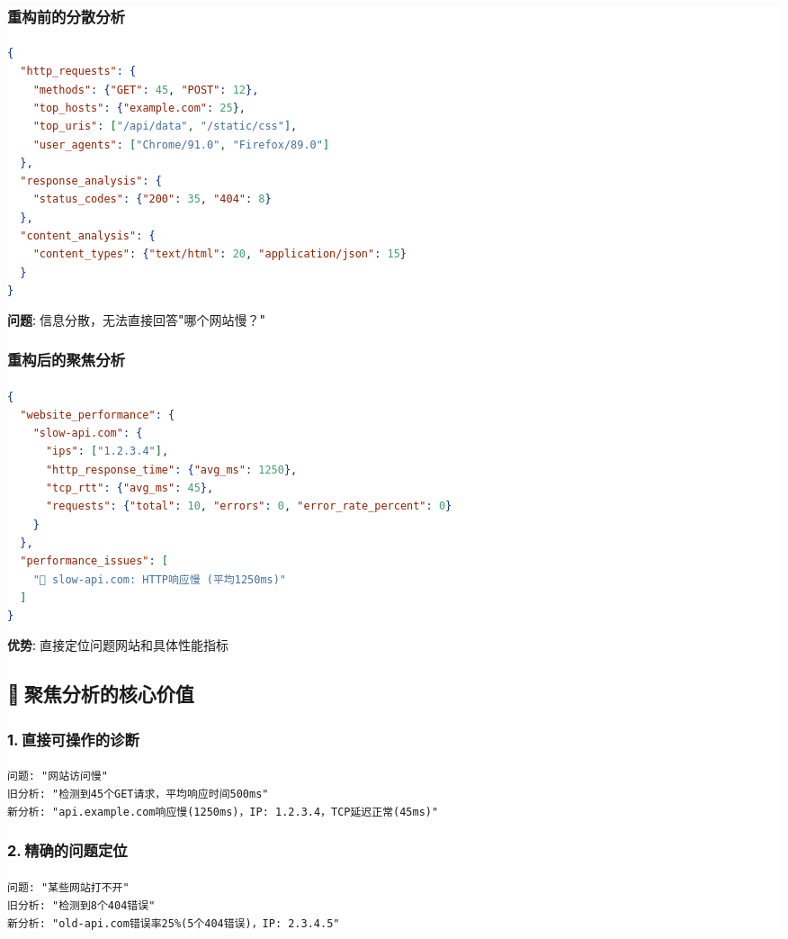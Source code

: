 ### 重构前的分散分析
```json
{
  "http_requests": {
    "methods": {"GET": 45, "POST": 12},
    "top_hosts": {"example.com": 25},
    "top_uris": ["/api/data", "/static/css"],
    "user_agents": ["Chrome/91.0", "Firefox/89.0"]
  },
  "response_analysis": {
    "status_codes": {"200": 35, "404": 8}
  },
  "content_analysis": {
    "content_types": {"text/html": 20, "application/json": 15}
  }
}
```
**问题**: 信息分散，无法直接回答"哪个网站慢？"

### 重构后的聚焦分析
```json
{
  "website_performance": {
    "slow-api.com": {
      "ips": ["1.2.3.4"],
      "http_response_time": {"avg_ms": 1250},
      "tcp_rtt": {"avg_ms": 45},
      "requests": {"total": 10, "errors": 0, "error_rate_percent": 0}
    }
  },
  "performance_issues": [
    "🐌 slow-api.com: HTTP响应慢 (平均1250ms)"
  ]
}
```
**优势**: 直接定位问题网站和具体性能指标

## 🎯 聚焦分析的核心价值

### 1. **直接可操作的诊断**
```
问题: "网站访问慢"
旧分析: "检测到45个GET请求，平均响应时间500ms"
新分析: "api.example.com响应慢(1250ms)，IP: 1.2.3.4，TCP延迟正常(45ms)"
```

### 2. **精确的问题定位**
```
问题: "某些网站打不开"
旧分析: "检测到8个404错误"
新分析: "old-api.com错误率25%(5个404错误)，IP: 2.3.4.5"
```
